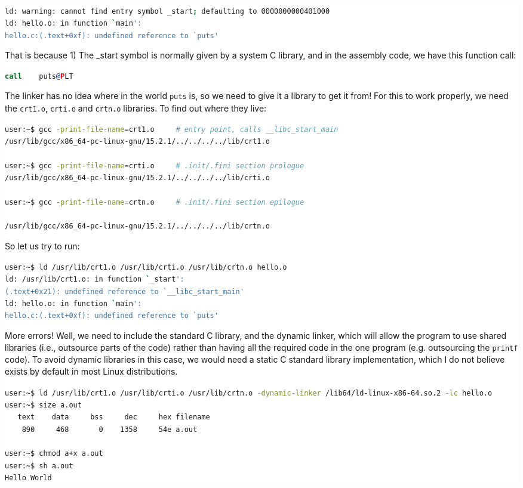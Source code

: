 ```sh
ld: warning: cannot find entry symbol _start; defaulting to 0000000000401000
ld: hello.o: in function `main':
hello.c:(.text+0xf): undefined reference to `puts'
```

That is because 1) The _start symbol is normally given by a system C library, and in the assembly code, we have this function call:

```asm
call    puts@PLT
```

The linker has no idea where in the world `puts` is, so we need to give it a library to get it from! For this to work properly, we need the `crt1.o`, `crti.o` and `crtn.o` libraries. To find out where they live:

```sh
user:~$ gcc -print-file-name=crt1.o     # entry point, calls __libc_start_main
/usr/lib/gcc/x86_64-pc-linux-gnu/15.2.1/../../../../lib/crt1.o

user:~$ gcc -print-file-name=crti.o     # .init/.fini section prologue
/usr/lib/gcc/x86_64-pc-linux-gnu/15.2.1/../../../../lib/crti.o

user:~$ gcc -print-file-name=crtn.o     # .init/.fini section epilogue

/usr/lib/gcc/x86_64-pc-linux-gnu/15.2.1/../../../../lib/crtn.o
```

So let us try to run:

```sh
user:~$ ld /usr/lib/crt1.o /usr/lib/crti.o /usr/lib/crtn.o hello.o
ld: /usr/lib/crt1.o: in function `_start':
(.text+0x21): undefined reference to `__libc_start_main'
ld: hello.o: in function `main':
hello.c:(.text+0xf): undefined reference to `puts'

```

More errors! Well, we need to include the standard C library, and the dynamic linker, which will allow the program to use shared libraries (i.e., outsource parts of the code) rather than having all the required code in the one program (e.g. outsourcing the `printf` code). To avoid dynamic libraries in this case, we would need a static C standard library implementation, which I do not believe exists by default in most Linux distributions.

```sh
user:~$ ld /usr/lib/crt1.o /usr/lib/crti.o /usr/lib/crtn.o -dynamic-linker /lib64/ld-linux-x86-64.so.2 -lc hello.o
user:~$ size a.out
   text    data     bss     dec     hex filename
    890     468       0    1358     54e a.out

user:~$ chmod a+x a.out
user:~$ sh a.out
Hello World

```

